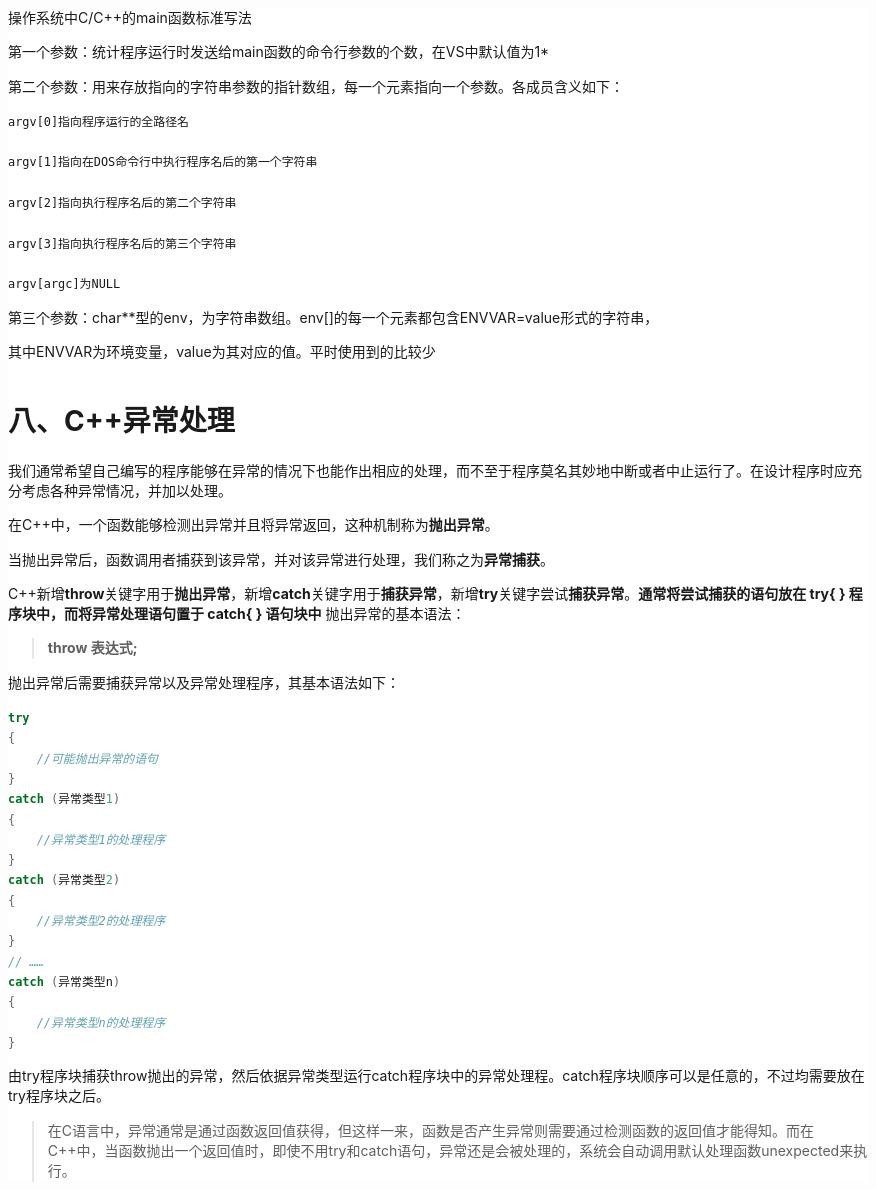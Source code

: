  操作系统中C/C++的main函数标准写法

 第一个参数：统计程序运行时发送给main函数的命令行参数的个数，在VS中默认值为1*

 第二个参数：用来存放指向的字符串参数的指针数组，每一个元素指向一个参数。各成员含义如下：

    argv[0]指向程序运行的全路径名
    
    argv[1]指向在DOS命令行中执行程序名后的第一个字符串
    
    argv[2]指向执行程序名后的第二个字符串
    
    argv[3]指向执行程序名后的第三个字符串
    
    argv[argc]为NULL

  第三个参数：char**型的env，为字符串数组。env[]的每一个元素都包含ENVVAR=value形式的字符串，

  其中ENVVAR为环境变量，value为其对应的值。平时使用到的比较少
# 八、C++异常处理
我们通常希望自己编写的程序能够在异常的情况下也能作出相应的处理，而不至于程序莫名其妙地中断或者中止运行了。在设计程序时应充分考虑各种异常情况，并加以处理。

在C++中，一个函数能够检测出异常并且将异常返回，这种机制称为**抛出异常**。

当抛出异常后，函数调用者捕获到该异常，并对该异常进行处理，我们称之为**异常捕获**。

C++新增**throw**关键字用于**抛出异常**，新增**catch**关键字用于**捕获异常**，新增**try**关键字尝试**捕获异常**。**通常将尝试捕获的语句放在 try{ } 程序块中，而将异常处理语句置于 catch{ } 语句块中**
抛出异常的基本语法：

> **throw 表达式;**

抛出异常后需要捕获异常以及异常处理程序，其基本语法如下：

```cpp
try
{
    //可能抛出异常的语句
}
catch (异常类型1)
{
    //异常类型1的处理程序
}
catch (异常类型2)
{
    //异常类型2的处理程序
}
// ……
catch (异常类型n)
{
    //异常类型n的处理程序
}
```
由try程序块捕获throw抛出的异常，然后依据异常类型运行catch程序块中的异常处理程。catch程序块顺序可以是任意的，不过均需要放在try程序块之后。

> 在C语言中，异常通常是通过函数返回值获得，但这样一来，函数是否产生异常则需要通过检测函数的返回值才能得知。而在C++中，当函数抛出一个返回值时，即使不用try和catch语句，异常还是会被处理的，系统会自动调用默认处理函数unexpected来执行。
